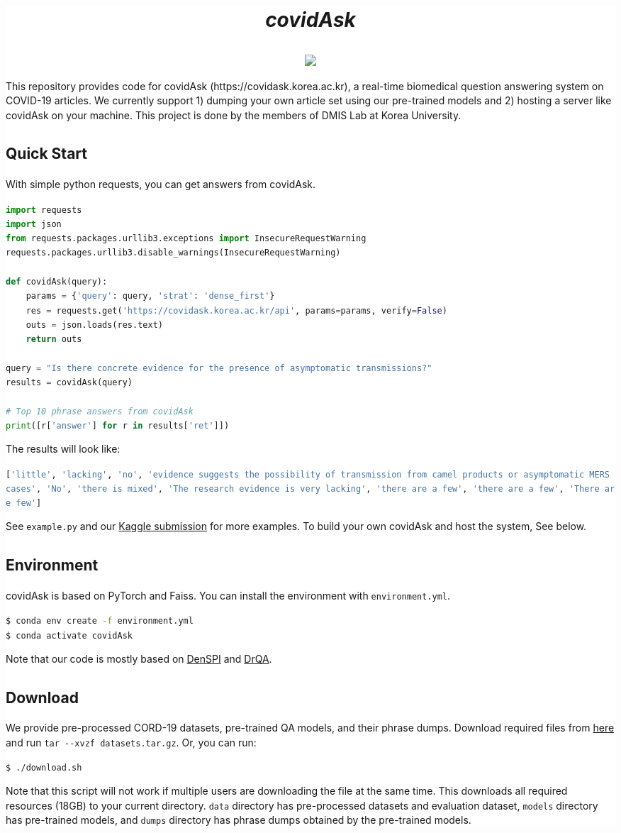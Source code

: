 # <p align=center><i>covidAsk</i></p>
<p align="center"><img width="90%" src="images/covidAsk.png" /></p>
This repository provides code for covidAsk (https://covidask.korea.ac.kr), a real-time biomedical question answering system on COVID-19 articles. We currently support 1) dumping your own article set using our pre-trained models and 2) hosting a server like covidAsk on your machine. This project is done by the members of DMIS Lab at Korea University.

## Quick Start
With simple python requests, you can get answers from covidAsk.
```python
import requests
import json
from requests.packages.urllib3.exceptions import InsecureRequestWarning
requests.packages.urllib3.disable_warnings(InsecureRequestWarning)

def covidAsk(query):
    params = {'query': query, 'strat': 'dense_first'}
    res = requests.get('https://covidask.korea.ac.kr/api', params=params, verify=False)
    outs = json.loads(res.text)
    return outs

query = "Is there concrete evidence for the presence of asymptomatic transmissions?"
results = covidAsk(query)

# Top 10 phrase answers from covidAsk
print([r['answer'] for r in results['ret']])
```
The results will look like:
```bash
['little', 'lacking', 'no', 'evidence suggests the possibility of transmission from camel products or asymptomatic MERS cases', 'No', 'there is mixed', 'The research evidence is very lacking', 'there are a few', 'there are a few', 'There are few']
```
See `example.py` and our [Kaggle submission](https://www.kaggle.com/jinhyuklee/answering-domain-specific-questions-in-real-time) for more examples. To build your own covidAsk and host the system, See below.

## Environment
covidAsk is based on PyTorch and Faiss. You can install the environment with `environment.yml`.
```bash
$ conda env create -f environment.yml
$ conda activate covidAsk
```
Note that our code is mostly based on [DenSPI](https://github.com/uwnlp/denspi) and [DrQA](https://github.com/facebookresearch/DrQA).

## Download
We provide pre-processed CORD-19 datasets, pre-trained QA models, and their phrase dumps. Download required files from [here](https://drive.google.com/open?id=1ft6_EAU1XtcBeCLmwkGXhemewppOs_SO) and run `tar --xvzf datasets.tar.gz`. Or, you can run:
```bash
$ ./download.sh
```
Note that this script will not work if multiple users are downloading the file at the same time. This downloads all required resources (18GB) to your current directory. `data` directory has pre-processed datasets and evaluation dataset, `models` directory has pre-trained models, and `dumps` directory has phrase dumps obtained by the pre-trained models.
